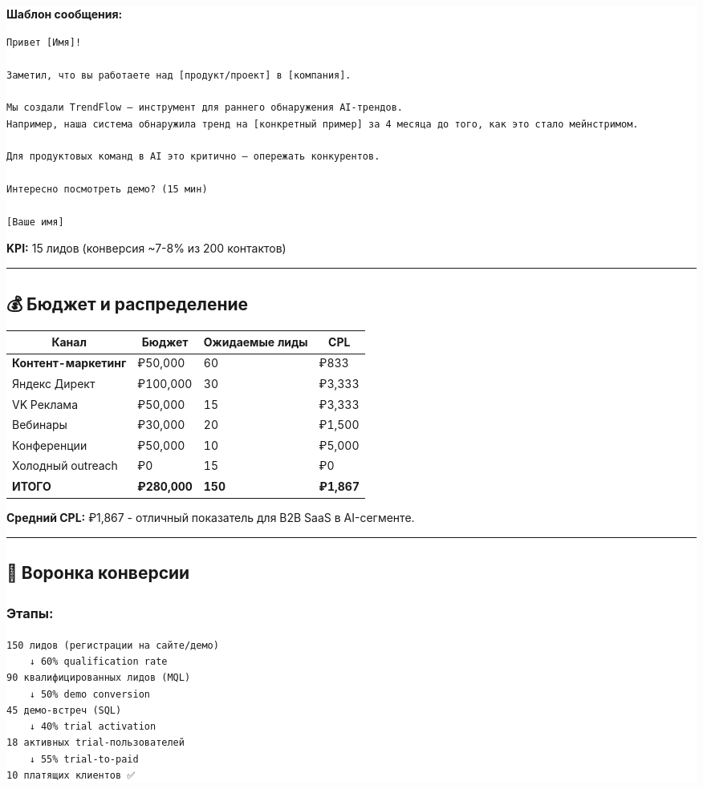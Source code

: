 **Шаблон сообщения:**
```
Привет [Имя]!

Заметил, что вы работаете над [продукт/проект] в [компания].

Мы создали TrendFlow — инструмент для раннего обнаружения AI-трендов. 
Например, наша система обнаружила тренд на [конкретный пример] за 4 месяца до того, как это стало мейнстримом.

Для продуктовых команд в AI это критично — опережать конкурентов.

Интересно посмотреть демо? (15 мин)

[Ваше имя]
```

**KPI:** 15 лидов (конверсия ~7-8% из 200 контактов)

---

## 💰 Бюджет и распределение

| Канал | Бюджет | Ожидаемые лиды | CPL |
|-------|--------|---------------|-----|
| **Контент-маркетинг** | ₽50,000 | 60 | ₽833 |
| Яндекс Директ | ₽100,000 | 30 | ₽3,333 |
| VK Реклама | ₽50,000 | 15 | ₽3,333 |
| Вебинары | ₽30,000 | 20 | ₽1,500 |
| Конференции | ₽50,000 | 10 | ₽5,000 |
| Холодный outreach | ₽0 | 15 | ₽0 |
| **ИТОГО** | **₽280,000** | **150** | **₽1,867** |

**Средний CPL:** ₽1,867 - отличный показатель для B2B SaaS в AI-сегменте.

---

## 🎯 Воронка конверсии

### Этапы:

```
150 лидов (регистрации на сайте/демо)
    ↓ 60% qualification rate
90 квалифицированных лидов (MQL)
    ↓ 50% demo conversion
45 демо-встреч (SQL)
    ↓ 40% trial activation
18 активных trial-пользователей
    ↓ 55% trial-to-paid
10 платящих клиентов ✅
```
